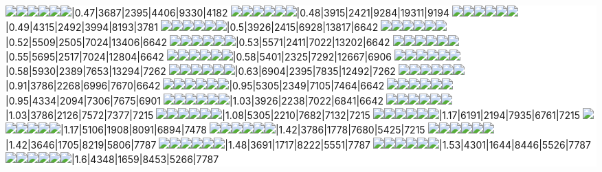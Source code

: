 ![](/item/3156.png)![](/item/6035.png)![](/item/3085.png)![](/item/3033.png)![](/item/3153.png)![](/item/3124.png)|0.47|3687|2395|4406|9330|4182
![](/item/3091.png)![](/item/8001.png)![](/item/3033.png)![](/item/6672.png)![](/item/6673.png)![](/item/6671.png)|0.48|3915|2421|9284|19311|9194
![](/item/6671.png)![](/item/3091.png)![](/item/3156.png)![](/item/3153.png)![](/item/3033.png)![](/item/3139.png)|0.49|4315|2492|3994|8193|3781
![](/item/3156.png)![](/item/6672.png)![](/item/3153.png)![](/item/3033.png)![](/item/8001.png)![](/item/6671.png)|0.5|3926|2415|6928|13817|6642
![](/item/3156.png)![](/item/3142.png)![](/item/8001.png)![](/item/3153.png)![](/item/3033.png)![](/item/6672.png)|0.52|5509|2505|7024|13406|6642
![](/item/3156.png)![](/item/3142.png)![](/item/8001.png)![](/item/3087.png)![](/item/3033.png)![](/item/3153.png)|0.53|5571|2411|7022|13202|6642
![](/item/3156.png)![](/item/3142.png)![](/item/8001.png)![](/item/3095.png)![](/item/3033.png)![](/item/3153.png)|0.55|5695|2517|7024|12804|6642
![](/item/3156.png)![](/item/8001.png)![](/item/3153.png)![](/item/3033.png)![](/item/6676.png)![](/item/6692.png)|0.58|5401|2325|7292|12667|6906
![](/item/3156.png)![](/item/3142.png)![](/item/8001.png)![](/item/3153.png)![](/item/3033.png)![](/item/3814.png)|0.58|5930|2389|7653|13294|7262
![](/item/3156.png)![](/item/3142.png)![](/item/8001.png)![](/item/3072.png)![](/item/3033.png)![](/item/3814.png)|0.63|6904|2395|7835|12492|7262
![](/item/6671.png)![](/item/3091.png)![](/item/3156.png)![](/item/3153.png)![](/item/3033.png)![](/item/8001.png)|0.91|3786|2268|6996|7670|6642
![](/item/3156.png)![](/item/3142.png)![](/item/3091.png)![](/item/3153.png)![](/item/3033.png)![](/item/8001.png)|0.95|5305|2349|7105|7464|6642
![](/item/3091.png)![](/item/8001.png)![](/item/3156.png)![](/item/3033.png)![](/item/3153.png)![](/item/6692.png)|0.95|4334|2094|7306|7675|6901
![](/item/3156.png)![](/item/8001.png)![](/item/3139.png)![](/item/3033.png)![](/item/3153.png)![](/item/6671.png)|1.03|3926|2238|7022|6841|6642
![](/item/3156.png)![](/item/6035.png)![](/item/8001.png)![](/item/3153.png)![](/item/3033.png)![](/item/6671.png)|1.03|3786|2126|7572|7377|7215
![](/item/3156.png)![](/item/3142.png)![](/item/6035.png)![](/item/8001.png)![](/item/3033.png)![](/item/3153.png)|1.08|5305|2210|7682|7132|7215
![](/item/3156.png)![](/item/3142.png)![](/item/6035.png)![](/item/8001.png)![](/item/3033.png)![](/item/3072.png)|1.17|6191|2194|7935|6761|7215
![](/item/3156.png)![](/item/6035.png)![](/item/8001.png)![](/item/3072.png)![](/item/3033.png)![](/item/6692.png)|1.17|5106|1908|8091|6894|7478
![](/item/3156.png)![](/item/8001.png)![](/item/3139.png)![](/item/3033.png)![](/item/3153.png)![](/item/3078.png)|1.42|3786|1778|7680|5425|7215
![](/item/3156.png)![](/item/6035.png)![](/item/8001.png)![](/item/3153.png)![](/item/3033.png)![](/item/3078.png)|1.42|3646|1705|8219|5806|7787
![](/item/3156.png)![](/item/6035.png)![](/item/8001.png)![](/item/3153.png)![](/item/3033.png)![](/item/6631.png)|1.48|3691|1717|8222|5551|7787
![](/item/3156.png)![](/item/6035.png)![](/item/8001.png)![](/item/3072.png)![](/item/3033.png)![](/item/3078.png)|1.53|4301|1644|8446|5526|7787
![](/item/3156.png)![](/item/6035.png)![](/item/8001.png)![](/item/3072.png)![](/item/3033.png)![](/item/6631.png)|1.6|4348|1659|8453|5266|7787

























